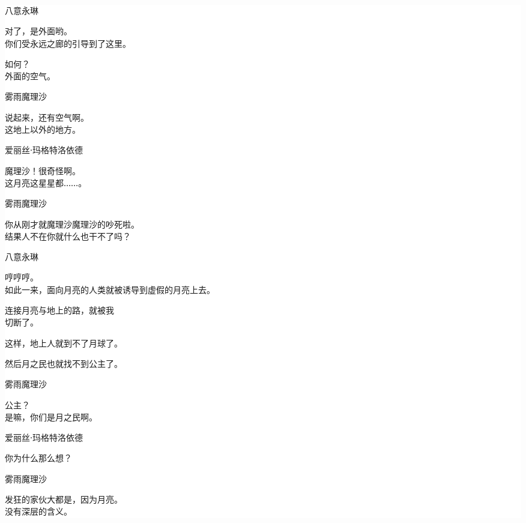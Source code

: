 
  

[](./八意永琳.md)八意永琳
  
对了，是外面哟。  
你们受永远之廊的引导到了这里。
  
  
如何？  
外面的空气。
  


[](./雾雨魔理沙.md)雾雨魔理沙
  
说起来，还有空气啊。  
这地上以外的地方。
  


[](./爱丽丝·玛格特洛依德.md)爱丽丝·玛格特洛依德
  
魔理沙！很奇怪啊。  
这月亮这星星都……。
  


[](./雾雨魔理沙.md)雾雨魔理沙
  
你从刚才就魔理沙魔理沙的吵死啦。  
结果人不在你就什么也干不了吗？
  


[](./八意永琳.md)八意永琳
  
哼哼哼。  
如此一来，面向月亮的人类就被诱导到虚假的月亮上去。
  
  
连接月亮与地上的路，就被我  
切断了。
  
  
这样，地上人就到不了月球了。
  
  
然后月之民也就找不到公主了。
  


[](./雾雨魔理沙.md)雾雨魔理沙
  
公主？  
是嘛，你们是月之民啊。
  


[](./爱丽丝·玛格特洛依德.md)爱丽丝·玛格特洛依德
  
你为什么那么想？
  


[](./雾雨魔理沙.md)雾雨魔理沙
  
发狂的家伙大都是，因为月亮。  
没有深层的含义。
  